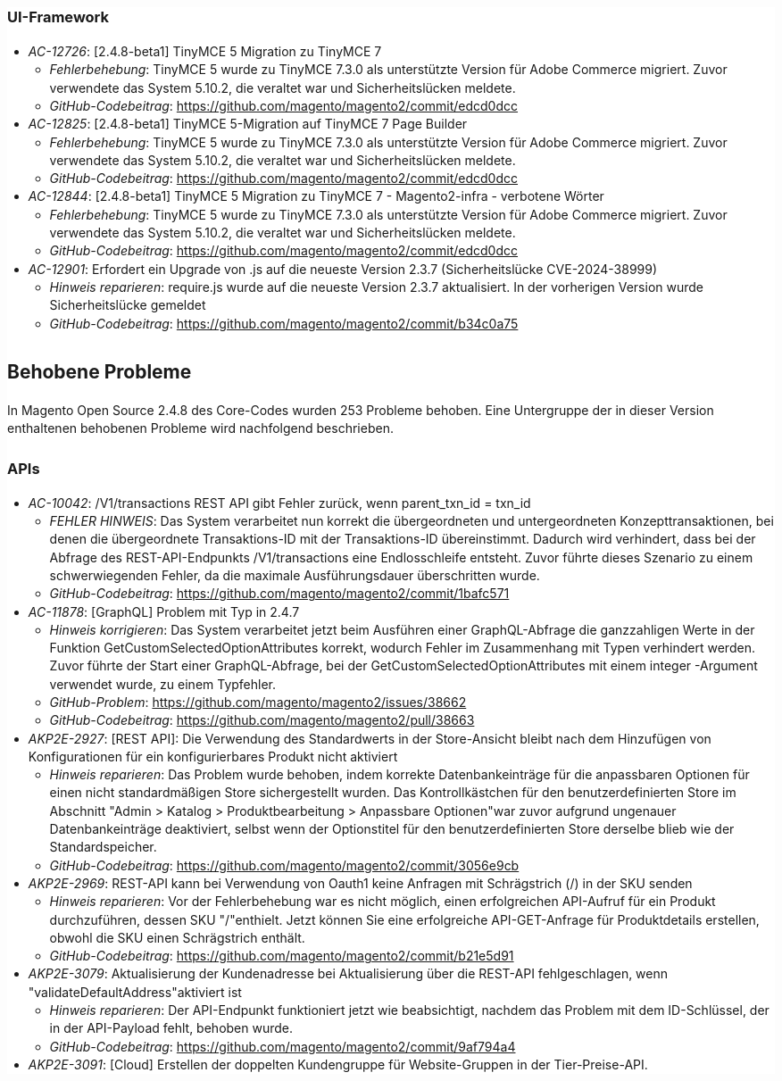 ### UI-Framework

* _AC-12726_: [2.4.8-beta1] TinyMCE 5 Migration zu TinyMCE 7
   * _Fehlerbehebung_: TinyMCE 5 wurde zu TinyMCE 7.3.0 als unterstützte Version für Adobe Commerce migriert. Zuvor verwendete das System 5.10.2, die veraltet war und Sicherheitslücken meldete.
   * _GitHub-Codebeitrag_: <https://github.com/magento/magento2/commit/edcd0dcc>
* _AC-12825_: [2.4.8-beta1] TinyMCE 5-Migration auf TinyMCE 7 Page Builder
   * _Fehlerbehebung_: TinyMCE 5 wurde zu TinyMCE 7.3.0 als unterstützte Version für Adobe Commerce migriert. Zuvor verwendete das System 5.10.2, die veraltet war und Sicherheitslücken meldete.
   * _GitHub-Codebeitrag_: <https://github.com/magento/magento2/commit/edcd0dcc>
* _AC-12844_: [2.4.8-beta1] TinyMCE 5 Migration zu TinyMCE 7 - Magento2-infra - verbotene Wörter
   * _Fehlerbehebung_: TinyMCE 5 wurde zu TinyMCE 7.3.0 als unterstützte Version für Adobe Commerce migriert. Zuvor verwendete das System 5.10.2, die veraltet war und Sicherheitslücken meldete.
   * _GitHub-Codebeitrag_: <https://github.com/magento/magento2/commit/edcd0dcc>
* _AC-12901_: Erfordert ein Upgrade von .js auf die neueste Version 2.3.7 (Sicherheitslücke CVE-2024-38999)
   * _Hinweis reparieren_: require.js wurde auf die neueste Version 2.3.7 aktualisiert. In der vorherigen Version wurde Sicherheitslücke gemeldet
   * _GitHub-Codebeitrag_: <https://github.com/magento/magento2/commit/b34c0a75>

## Behobene Probleme

In Magento Open Source 2.4.8 des Core-Codes wurden 253 Probleme behoben. Eine Untergruppe der in dieser Version enthaltenen behobenen Probleme wird nachfolgend beschrieben.

### APIs

* _AC-10042_: /V1/transactions REST API gibt Fehler zurück, wenn parent_txn_id = txn_id
   * _FEHLER HINWEIS_: Das System verarbeitet nun korrekt die übergeordneten und untergeordneten Konzepttransaktionen, bei denen die übergeordnete Transaktions-ID mit der Transaktions-ID übereinstimmt. Dadurch wird verhindert, dass bei der Abfrage des REST-API-Endpunkts /V1/transactions eine Endlosschleife entsteht. Zuvor führte dieses Szenario zu einem schwerwiegenden Fehler, da die maximale Ausführungsdauer überschritten wurde.
   * _GitHub-Codebeitrag_: <https://github.com/magento/magento2/commit/1bafc571>
* _AC-11878_: [GraphQL] Problem mit Typ in 2.4.7
   * _Hinweis korrigieren_: Das System verarbeitet jetzt beim Ausführen einer GraphQL-Abfrage die ganzzahligen Werte in der Funktion GetCustomSelectedOptionAttributes korrekt, wodurch Fehler im Zusammenhang mit Typen verhindert werden. Zuvor führte der Start einer GraphQL-Abfrage, bei der GetCustomSelectedOptionAttributes mit einem integer -Argument verwendet wurde, zu einem Typfehler.
   * _GitHub-Problem_: <https://github.com/magento/magento2/issues/38662>
   * _GitHub-Codebeitrag_: <https://github.com/magento/magento2/pull/38663>
* _AKP2E-2927_: [REST API]: Die Verwendung des Standardwerts in der Store-Ansicht bleibt nach dem Hinzufügen von Konfigurationen für ein konfigurierbares Produkt nicht aktiviert
   * _Hinweis reparieren_: Das Problem wurde behoben, indem korrekte Datenbankeinträge für die anpassbaren Optionen für einen nicht standardmäßigen Store sichergestellt wurden. Das Kontrollkästchen für den benutzerdefinierten Store im Abschnitt &quot;Admin > Katalog > Produktbearbeitung > Anpassbare Optionen&quot;war zuvor aufgrund ungenauer Datenbankeinträge deaktiviert, selbst wenn der Optionstitel für den benutzerdefinierten Store derselbe blieb wie der Standardspeicher.
   * _GitHub-Codebeitrag_: <https://github.com/magento/magento2/commit/3056e9cb>
* _AKP2E-2969_: REST-API kann bei Verwendung von Oauth1 keine Anfragen mit Schrägstrich (/) in der SKU senden
   * _Hinweis reparieren_: Vor der Fehlerbehebung war es nicht möglich, einen erfolgreichen API-Aufruf für ein Produkt durchzuführen, dessen SKU &quot;/&quot;enthielt. Jetzt können Sie eine erfolgreiche API-GET-Anfrage für Produktdetails erstellen, obwohl die SKU einen Schrägstrich enthält.
   * _GitHub-Codebeitrag_: <https://github.com/magento/magento2/commit/b21e5d91>
* _AKP2E-3079_: Aktualisierung der Kundenadresse bei Aktualisierung über die REST-API fehlgeschlagen, wenn &quot;validateDefaultAddress&quot;aktiviert ist
   * _Hinweis reparieren_: Der API-Endpunkt funktioniert jetzt wie beabsichtigt, nachdem das Problem mit dem ID-Schlüssel, der in der API-Payload fehlt, behoben wurde.
   * _GitHub-Codebeitrag_: <https://github.com/magento/magento2/commit/9af794a4>
* _AKP2E-3091_: [Cloud] Erstellen der doppelten Kundengruppe für Website-Gruppen in der Tier-Preise-API.